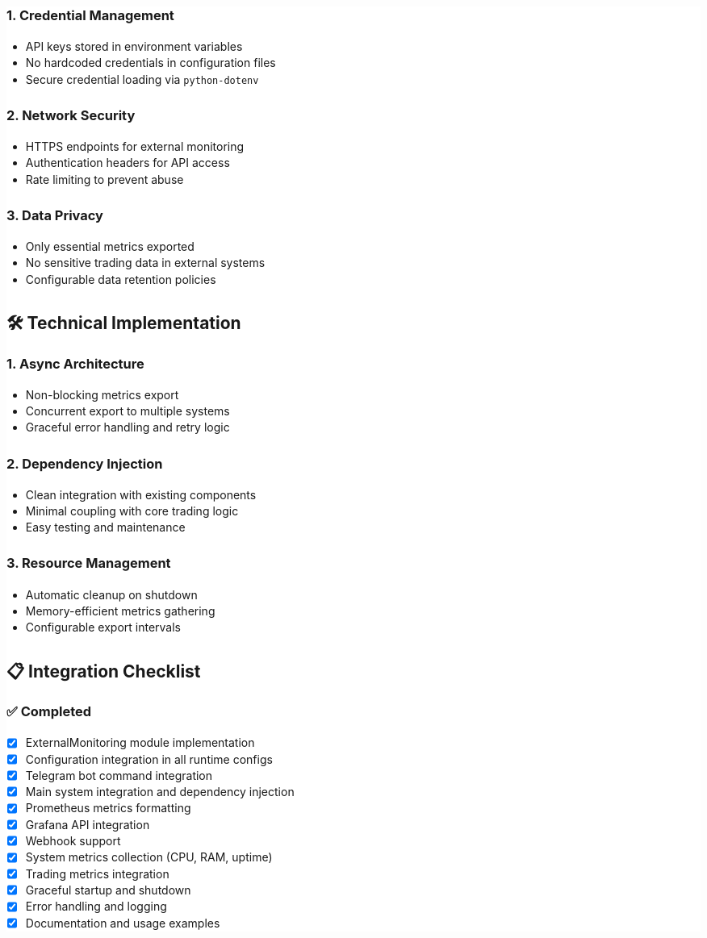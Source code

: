 ### 1. **Credential Management**
- API keys stored in environment variables
- No hardcoded credentials in configuration files
- Secure credential loading via `python-dotenv`

### 2. **Network Security**
- HTTPS endpoints for external monitoring
- Authentication headers for API access
- Rate limiting to prevent abuse

### 3. **Data Privacy**
- Only essential metrics exported
- No sensitive trading data in external systems
- Configurable data retention policies

## 🛠️ Technical Implementation

### 1. **Async Architecture**
- Non-blocking metrics export
- Concurrent export to multiple systems
- Graceful error handling and retry logic

### 2. **Dependency Injection**
- Clean integration with existing components
- Minimal coupling with core trading logic
- Easy testing and maintenance

### 3. **Resource Management**
- Automatic cleanup on shutdown
- Memory-efficient metrics gathering
- Configurable export intervals

## 📋 Integration Checklist

### ✅ Completed
- [x] ExternalMonitoring module implementation
- [x] Configuration integration in all runtime configs
- [x] Telegram bot command integration
- [x] Main system integration and dependency injection
- [x] Prometheus metrics formatting
- [x] Grafana API integration
- [x] Webhook support
- [x] System metrics collection (CPU, RAM, uptime)
- [x] Trading metrics integration
- [x] Graceful startup and shutdown
- [x] Error handling and logging
- [x] Documentation and usage examples
